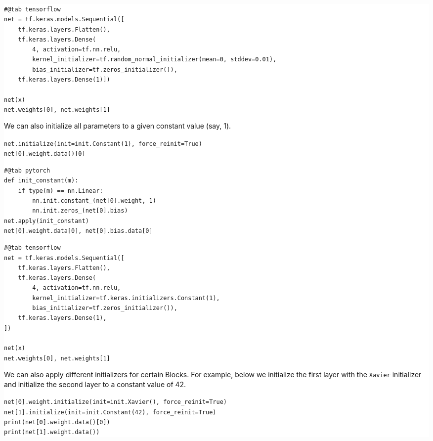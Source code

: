 ```{.python .input}
#@tab tensorflow 
net = tf.keras.models.Sequential([
    tf.keras.layers.Flatten(),
    tf.keras.layers.Dense(
        4, activation=tf.nn.relu,
        kernel_initializer=tf.random_normal_initializer(mean=0, stddev=0.01),
        bias_initializer=tf.zeros_initializer()),
    tf.keras.layers.Dense(1)])

net(x)
net.weights[0], net.weights[1]
```

We can also initialize all parameters 
to a given constant value (say, $1$).

```{.python .input}
net.initialize(init=init.Constant(1), force_reinit=True)
net[0].weight.data()[0]
```

```{.python .input}
#@tab pytorch
def init_constant(m):
    if type(m) == nn.Linear:
        nn.init.constant_(net[0].weight, 1)
        nn.init.zeros_(net[0].bias)
net.apply(init_constant)    
net[0].weight.data[0], net[0].bias.data[0]
```

```{.python .input}
#@tab tensorflow
net = tf.keras.models.Sequential([
    tf.keras.layers.Flatten(),
    tf.keras.layers.Dense(
        4, activation=tf.nn.relu,
        kernel_initializer=tf.keras.initializers.Constant(1),
        bias_initializer=tf.zeros_initializer()),
    tf.keras.layers.Dense(1),
])

net(x)
net.weights[0], net.weights[1]
```

We can also apply different initializers for certain Blocks.
For example, below we initialize the first layer
with the `Xavier` initializer
and initialize the second layer 
to a constant value of 42.

```{.python .input}
net[0].weight.initialize(init=init.Xavier(), force_reinit=True)
net[1].initialize(init=init.Constant(42), force_reinit=True)
print(net[0].weight.data()[0])
print(net[1].weight.data())
```
